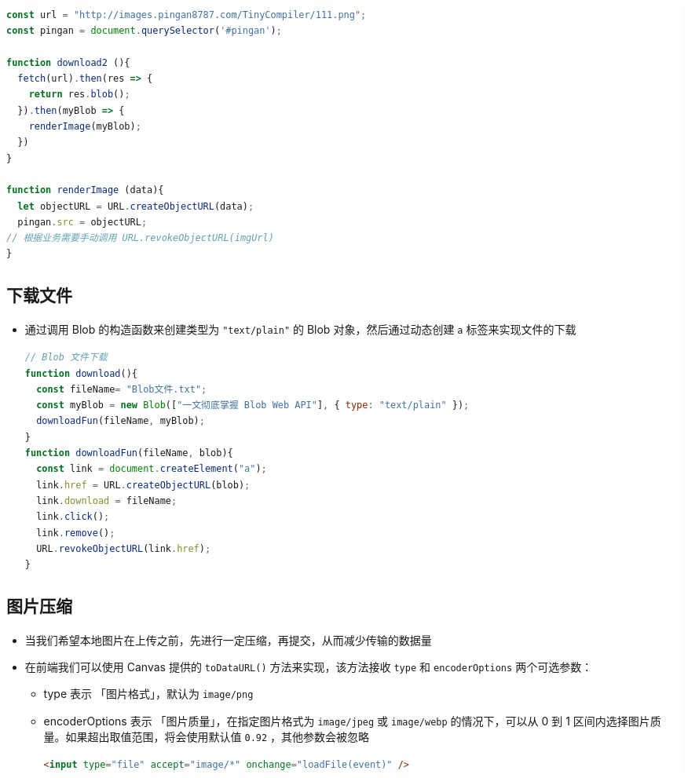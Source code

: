   ```js
  const url = "http://images.pingan8787.com/TinyCompiler/111.png";
  const pingan = document.querySelector('#pingan');

  function download2 (){
    fetch(url).then(res => {
      return res.blob();
    }).then(myBlob => {
      renderImage(myBlob);
    })
  }

  function renderImage (data){
    let objectURL = URL.createObjectURL(data);
    pingan.src = objectURL;
  // 根据业务需要手动调用 URL.revokeObjectURL(imgUrl)
  }

  ```

## 下载文件

+ 通过调用 Blob 的构造函数来创建类型为 `"text/plain"`  的 Blob 对象，然后通过动态创建 `a`  标签来实现文件的下载

  ```js
  // Blob 文件下载
  function download(){
    const fileName= "Blob文件.txt";
    const myBlob = new Blob(["一文彻底掌握 Blob Web API"], { type: "text/plain" });
    downloadFun(fileName, myBlob);
  }
  function downloadFun(fileName, blob){
    const link = document.createElement("a");
    link.href = URL.createObjectURL(blob);
    link.download = fileName;
    link.click();
    link.remove();
    URL.revokeObjectURL(link.href);
  }
  ```

## 图片压缩

+ 当我们希望本地图片在上传之前，先进行一定压缩，再提交，从而减少传输的数据量

+ 在前端我们可以使用 Canvas 提供的 `toDataURL()`  方法来实现，该方法接收 `type` 和 `encoderOptions`  两个可选参数：

  + type  表示 「图片格式」，默认为 `image/png`

  + encoderOptions  表示 「图片质量」，在指定图片格式为 `image/jpeg` 或 `image/webp`  的情况下，可以从 0 到 1 区间内选择图片质量。如果超出取值范围，将会使用默认值  `0.92` ，其他参数会被忽略

    ```html
    <input type="file" accept="image/*" onchange="loadFile(event)" />
    ```
